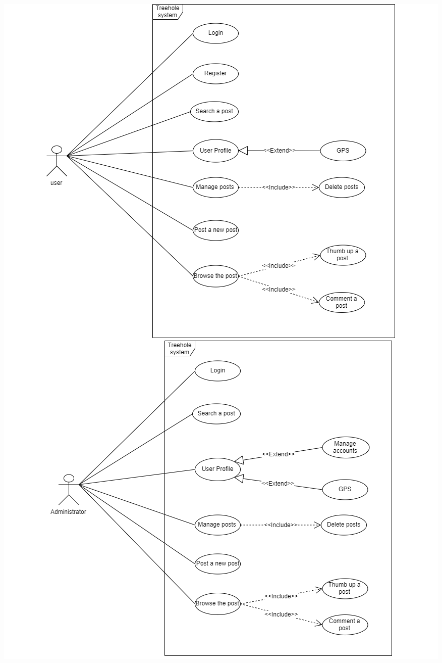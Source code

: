 <div align="center"> <img src="./images/User case Diagram.png"/> <img src="./images/Admin user case Diagram.png"/></div>